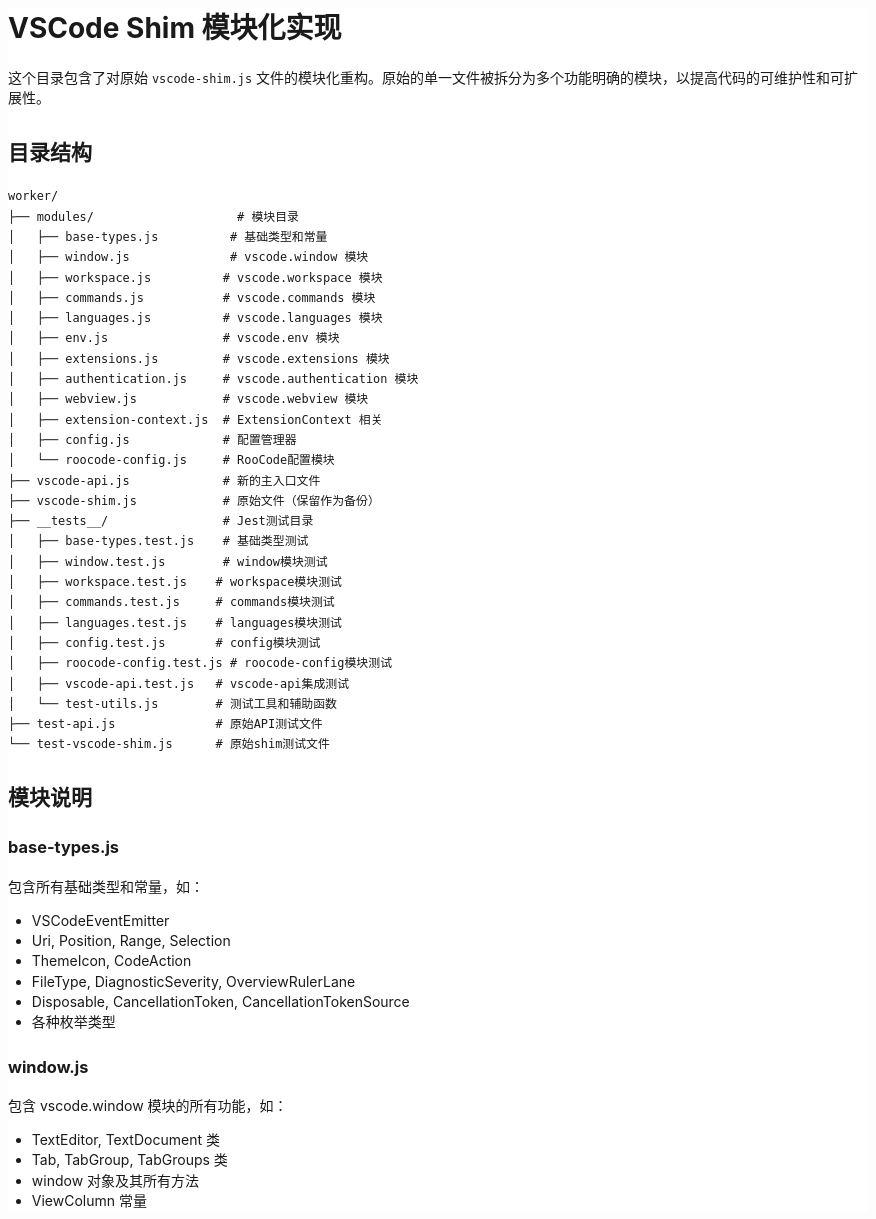 # VSCode Shim 模块化实现

这个目录包含了对原始 `vscode-shim.js` 文件的模块化重构。原始的单一文件被拆分为多个功能明确的模块，以提高代码的可维护性和可扩展性。

## 目录结构

```
worker/
├── modules/                    # 模块目录
│   ├── base-types.js          # 基础类型和常量
│   ├── window.js              # vscode.window 模块
│   ├── workspace.js          # vscode.workspace 模块
│   ├── commands.js           # vscode.commands 模块
│   ├── languages.js          # vscode.languages 模块
│   ├── env.js                # vscode.env 模块
│   ├── extensions.js         # vscode.extensions 模块
│   ├── authentication.js     # vscode.authentication 模块
│   ├── webview.js            # vscode.webview 模块
│   ├── extension-context.js  # ExtensionContext 相关
│   ├── config.js             # 配置管理器
│   └── roocode-config.js     # RooCode配置模块
├── vscode-api.js             # 新的主入口文件
├── vscode-shim.js            # 原始文件（保留作为备份）
├── __tests__/                # Jest测试目录
│   ├── base-types.test.js    # 基础类型测试
│   ├── window.test.js        # window模块测试
│   ├── workspace.test.js    # workspace模块测试
│   ├── commands.test.js     # commands模块测试
│   ├── languages.test.js    # languages模块测试
│   ├── config.test.js       # config模块测试
│   ├── roocode-config.test.js # roocode-config模块测试
│   ├── vscode-api.test.js   # vscode-api集成测试
│   └── test-utils.js        # 测试工具和辅助函数
├── test-api.js              # 原始API测试文件
└── test-vscode-shim.js      # 原始shim测试文件
```

## 模块说明

### base-types.js
包含所有基础类型和常量，如：
- VSCodeEventEmitter
- Uri, Position, Range, Selection
- ThemeIcon, CodeAction
- FileType, DiagnosticSeverity, OverviewRulerLane
- Disposable, CancellationToken, CancellationTokenSource
- 各种枚举类型

### window.js
包含 vscode.window 模块的所有功能，如：
- TextEditor, TextDocument 类
- Tab, TabGroup, TabGroups 类
- window 对象及其所有方法
- ViewColumn 常量
